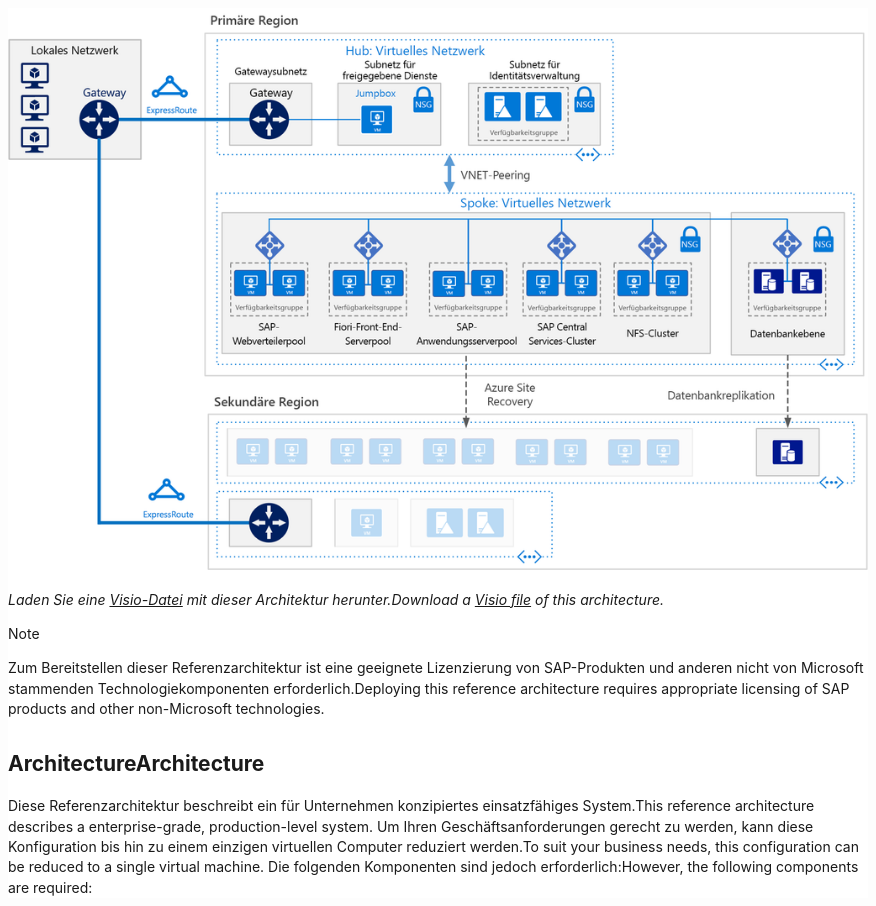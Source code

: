 ![Referenzarchitektur für SAP S/4HANA für virtuelle Linux-Computer in Azure](./images/sap-s4hana.png)

<span data-ttu-id="c92c6-107">*Laden Sie eine [Visio-Datei][visio-download] mit dieser Architektur herunter.*</span><span class="sxs-lookup"><span data-stu-id="c92c6-107">*Download a [Visio file][visio-download] of this architecture.*</span></span>

> [!NOTE]
> <span data-ttu-id="c92c6-108">Zum Bereitstellen dieser Referenzarchitektur ist eine geeignete Lizenzierung von SAP-Produkten und anderen nicht von Microsoft stammenden Technologiekomponenten erforderlich.</span><span class="sxs-lookup"><span data-stu-id="c92c6-108">Deploying this reference architecture requires appropriate licensing of SAP products and other non-Microsoft technologies.</span></span>

## <a name="architecture"></a><span data-ttu-id="c92c6-109">Architecture</span><span class="sxs-lookup"><span data-stu-id="c92c6-109">Architecture</span></span>

<span data-ttu-id="c92c6-110">Diese Referenzarchitektur beschreibt ein für Unternehmen konzipiertes einsatzfähiges System.</span><span class="sxs-lookup"><span data-stu-id="c92c6-110">This reference architecture describes a enterprise-grade, production-level system.</span></span> <span data-ttu-id="c92c6-111">Um Ihren Geschäftsanforderungen gerecht zu werden, kann diese Konfiguration bis hin zu einem einzigen virtuellen Computer reduziert werden.</span><span class="sxs-lookup"><span data-stu-id="c92c6-111">To suit your business needs, this configuration can be reduced to a single virtual machine.</span></span> <span data-ttu-id="c92c6-112">Die folgenden Komponenten sind jedoch erforderlich:</span><span class="sxs-lookup"><span data-stu-id="c92c6-112">However, the following components are required:</span></span>


[visio-download]: https://archcenter.blob.core.windows.net/cdn/sap-reference-architectures.vsdx